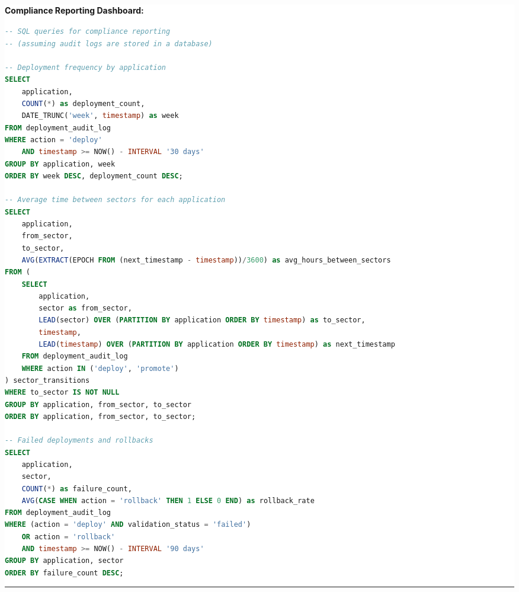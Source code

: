 
**Compliance Reporting Dashboard:**

```sql
-- SQL queries for compliance reporting
-- (assuming audit logs are stored in a database)

-- Deployment frequency by application
SELECT
    application,
    COUNT(*) as deployment_count,
    DATE_TRUNC('week', timestamp) as week
FROM deployment_audit_log
WHERE action = 'deploy'
    AND timestamp >= NOW() - INTERVAL '30 days'
GROUP BY application, week
ORDER BY week DESC, deployment_count DESC;

-- Average time between sectors for each application
SELECT
    application,
    from_sector,
    to_sector,
    AVG(EXTRACT(EPOCH FROM (next_timestamp - timestamp))/3600) as avg_hours_between_sectors
FROM (
    SELECT
        application,
        sector as from_sector,
        LEAD(sector) OVER (PARTITION BY application ORDER BY timestamp) as to_sector,
        timestamp,
        LEAD(timestamp) OVER (PARTITION BY application ORDER BY timestamp) as next_timestamp
    FROM deployment_audit_log
    WHERE action IN ('deploy', 'promote')
) sector_transitions
WHERE to_sector IS NOT NULL
GROUP BY application, from_sector, to_sector
ORDER BY application, from_sector, to_sector;

-- Failed deployments and rollbacks
SELECT
    application,
    sector,
    COUNT(*) as failure_count,
    AVG(CASE WHEN action = 'rollback' THEN 1 ELSE 0 END) as rollback_rate
FROM deployment_audit_log
WHERE (action = 'deploy' AND validation_status = 'failed')
    OR action = 'rollback'
    AND timestamp >= NOW() - INTERVAL '90 days'
GROUP BY application, sector
ORDER BY failure_count DESC;
```

---
